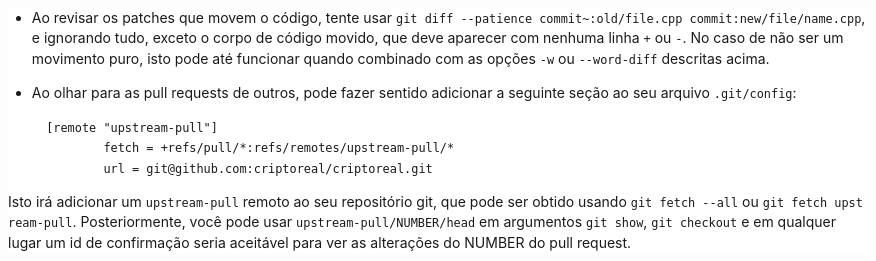 - Ao revisar os patches que movem o código, tente usar `git diff --patience commit~:old/file.cpp commit:new/file/name.cpp`, e ignorando tudo, exceto o corpo de código movido, que deve aparecer com nenhuma linha `+` ou `-`. No caso de não ser um movimento puro, isto pode até funcionar quando combinado com as opções `-w` ou `--word-diff` descritas acima.

- Ao olhar para as pull requests de outros, pode fazer sentido adicionar a seguinte seção ao seu arquivo `.git/config`:

        [remote "upstream-pull"]
                fetch = +refs/pull/*:refs/remotes/upstream-pull/*
                url = git@github.com:criptoreal/criptoreal.git

Isto irá adicionar um `upstream-pull` remoto ao seu repositório git, que pode ser obtido usando `git fetch --all` ou `git fetch upstream-pull`. Posteriormente, você pode usar `upstream-pull/NUMBER/head` em argumentos `git show`, `git checkout` e em qualquer lugar um id de confirmação seria aceitável para ver as alterações do NUMBER do pull request.
